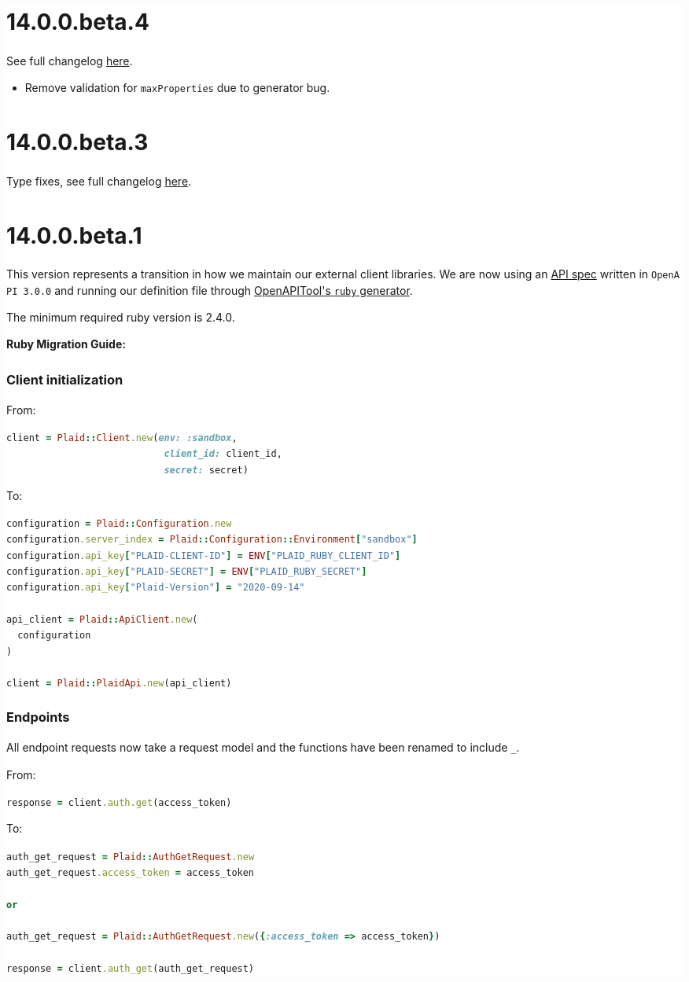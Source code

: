 # 14.0.0.beta.4
See full changelog [here](https://github.com/plaid/plaid-openapi/blob/master/CHANGELOG.md).
- Remove validation for `maxProperties` due to generator bug.

# 14.0.0.beta.3
Type fixes, see full changelog [here](https://github.com/plaid/plaid-openapi/blob/master/CHANGELOG.md).

# 14.0.0.beta.1

This version represents a transition in how we maintain our external client libraries. We are now using an [API spec](https://github.com/plaid/plaid-openapi) written in `OpenAPI 3.0.0` and running our definition file through [OpenAPITool's `ruby` generator](https://github.com/OpenAPITools/openapi-generator).

The minimum required ruby version is 2.4.0.

**Ruby Migration Guide:**

### Client initialization
From:
```ruby
client = Plaid::Client.new(env: :sandbox,
                            client_id: client_id,
                            secret: secret)
```

To:
```ruby
configuration = Plaid::Configuration.new
configuration.server_index = Plaid::Configuration::Environment["sandbox"]
configuration.api_key["PLAID-CLIENT-ID"] = ENV["PLAID_RUBY_CLIENT_ID"]
configuration.api_key["PLAID-SECRET"] = ENV["PLAID_RUBY_SECRET"]
configuration.api_key["Plaid-Version"] = "2020-09-14"

api_client = Plaid::ApiClient.new(
  configuration
)

client = Plaid::PlaidApi.new(api_client)
```

### Endpoints
All endpoint requests now take a request model and the functions have been renamed to include `_`.

From:
```ruby
response = client.auth.get(access_token)
```

To:
```ruby
auth_get_request = Plaid::AuthGetRequest.new
auth_get_request.access_token = access_token

or

auth_get_request = Plaid::AuthGetRequest.new({:access_token => access_token})

response = client.auth_get(auth_get_request)
```
